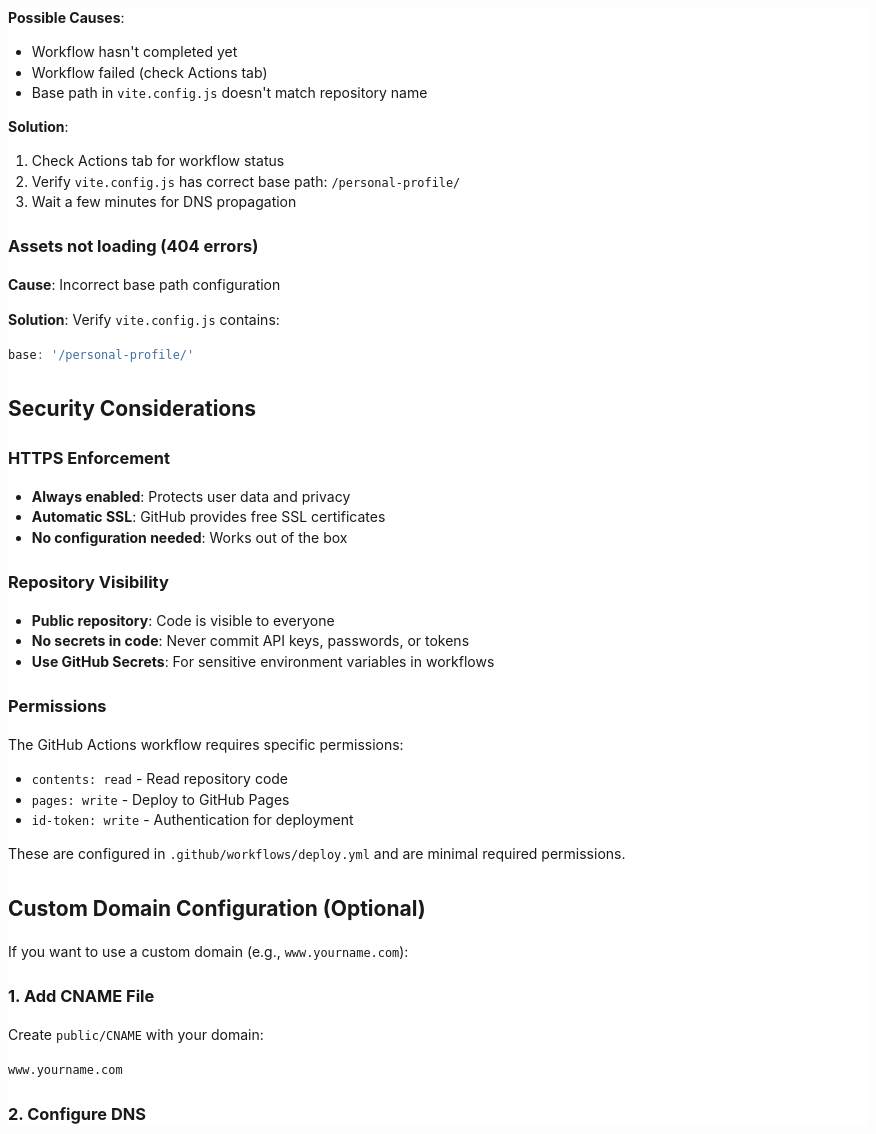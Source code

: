 **Possible Causes**:
- Workflow hasn't completed yet
- Workflow failed (check Actions tab)
- Base path in `vite.config.js` doesn't match repository name

**Solution**:
1. Check Actions tab for workflow status
2. Verify `vite.config.js` has correct base path: `/personal-profile/`
3. Wait a few minutes for DNS propagation

### Assets not loading (404 errors)

**Cause**: Incorrect base path configuration

**Solution**: Verify `vite.config.js` contains:
```javascript
base: '/personal-profile/'
```

## Security Considerations

### HTTPS Enforcement

- **Always enabled**: Protects user data and privacy
- **Automatic SSL**: GitHub provides free SSL certificates
- **No configuration needed**: Works out of the box

### Repository Visibility

- **Public repository**: Code is visible to everyone
- **No secrets in code**: Never commit API keys, passwords, or tokens
- **Use GitHub Secrets**: For sensitive environment variables in workflows

### Permissions

The GitHub Actions workflow requires specific permissions:
- `contents: read` - Read repository code
- `pages: write` - Deploy to GitHub Pages
- `id-token: write` - Authentication for deployment

These are configured in `.github/workflows/deploy.yml` and are minimal required permissions.

## Custom Domain Configuration (Optional)

If you want to use a custom domain (e.g., `www.yourname.com`):

### 1. Add CNAME File

Create `public/CNAME` with your domain:
```
www.yourname.com
```

### 2. Configure DNS
